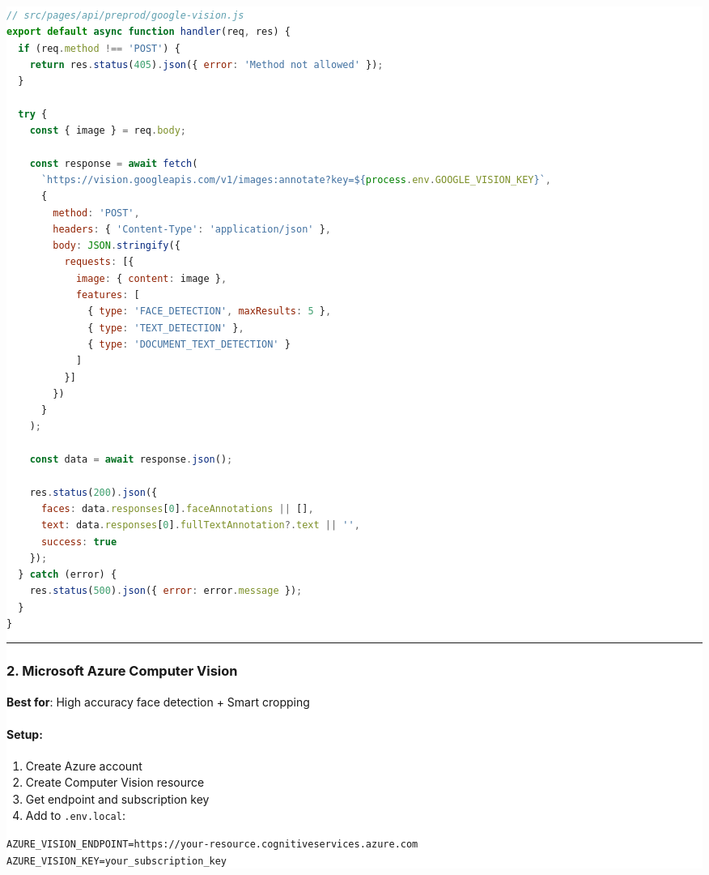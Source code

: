 ```javascript
// src/pages/api/preprod/google-vision.js
export default async function handler(req, res) {
  if (req.method !== 'POST') {
    return res.status(405).json({ error: 'Method not allowed' });
  }

  try {
    const { image } = req.body;
    
    const response = await fetch(
      `https://vision.googleapis.com/v1/images:annotate?key=${process.env.GOOGLE_VISION_KEY}`,
      {
        method: 'POST',
        headers: { 'Content-Type': 'application/json' },
        body: JSON.stringify({
          requests: [{
            image: { content: image },
            features: [
              { type: 'FACE_DETECTION', maxResults: 5 },
              { type: 'TEXT_DETECTION' },
              { type: 'DOCUMENT_TEXT_DETECTION' }
            ]
          }]
        })
      }
    );

    const data = await response.json();
    
    res.status(200).json({
      faces: data.responses[0].faceAnnotations || [],
      text: data.responses[0].fullTextAnnotation?.text || '',
      success: true
    });
  } catch (error) {
    res.status(500).json({ error: error.message });
  }
}
```

---

### 2. Microsoft Azure Computer Vision
**Best for**: High accuracy face detection + Smart cropping

#### Setup:
1. Create Azure account
2. Create Computer Vision resource
3. Get endpoint and subscription key
4. Add to `.env.local`:
```env
AZURE_VISION_ENDPOINT=https://your-resource.cognitiveservices.azure.com
AZURE_VISION_KEY=your_subscription_key
```

